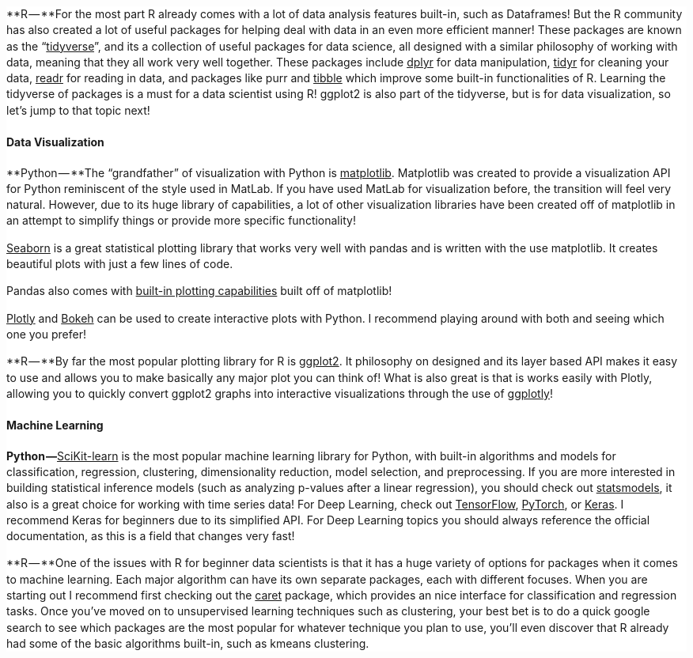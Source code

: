 **R — **For the most part R already comes with a lot of data analysis features built-in, such as Dataframes! But the R community has also created a lot of useful packages for helping deal with data in an even more efficient manner! These packages are known as the “[tidyverse](https://www.tidyverse.org/)”, and its a collection of useful packages for data science, all designed with a similar philosophy of working with data, meaning that they all work very well together. These packages include [dplyr](http://dplyr.tidyverse.org/) for data manipulation, [tidyr](http://tidyr.tidyverse.org/) for cleaning your data, [readr](http://readr.tidyverse.org/) for reading in data, and packages like purr and [tibble](http://tibble.tidyverse.org/) which improve some built-in functionalities of R. Learning the tidyverse of packages is a must for a data scientist using R! ggplot2 is also part of the tidyverse, but is for data visualization, so let’s jump to that topic next!

#### Data Visualization

**Python — **The “grandfather” of visualization with Python is [matplotlib](https://matplotlib.org/). Matplotlib was created to provide a visualization API for Python reminiscent of the style used in MatLab. If you have used MatLab for visualization before, the transition will feel very natural. However, due to its huge library of capabilities, a lot of other visualization libraries have been created off of matplotlib in an attempt to simplify things or provide more specific functionality!

[Seaborn](https://seaborn.pydata.org/) is a great statistical plotting library that works very well with pandas and is written with the use matplotlib. It creates beautiful plots with just a few lines of code.

Pandas also comes with [built-in plotting capabilities](https://pandas.pydata.org/pandas-docs/stable/visualization.html) built off of matplotlib!

[Plotly](https://plot.ly/) and [Bokeh](http://bokeh.pydata.org/) can be used to create interactive plots with Python. I recommend playing around with both and seeing which one you prefer!

**R — **By far the most popular plotting library for R is [ggplot2](http://ggplot2.tidyverse.org/). It philosophy on designed and its layer based API makes it easy to use and allows you to make basically any major plot you can think of! What is also great is that is works easily with Plotly, allowing you to quickly convert ggplot2 graphs into interactive visualizations through the use of [ggplotly](https://plot.ly/ggplot2/)!

#### Machine Learning

**Python —**[SciKit-learn](http://scikit-learn.org/stable/) is the most popular machine learning library for Python, with built-in algorithms and models for classification, regression, clustering, dimensionality reduction, model selection, and preprocessing. If you are more interested in building statistical inference models (such as analyzing p-values after a linear regression), you should check out [statsmodels](http://www.statsmodels.org/), it also is a great choice for working with time series data! For Deep Learning, check out [TensorFlow](https://www.tensorflow.org/), [PyTorch](http://pytorch.org/), or [Keras](https://keras.io/). I recommend Keras for beginners due to its simplified API. For Deep Learning topics you should always reference the official documentation, as this is a field that changes very fast!

**R — **One of the issues with R for beginner data scientists is that it has a huge variety of options for packages when it comes to machine learning. Each major algorithm can have its own separate packages, each with different focuses. When you are starting out I recommend first checking out the [caret](http://topepo.github.io/caret/index.html) package, which provides an nice interface for classification and regression tasks. Once you’ve moved on to unsupervised learning techniques such as clustering, your best bet is to do a quick google search to see which packages are the most popular for whatever technique you plan to use, you’ll even discover that R already had some of the basic algorithms built-in, such as kmeans clustering.
